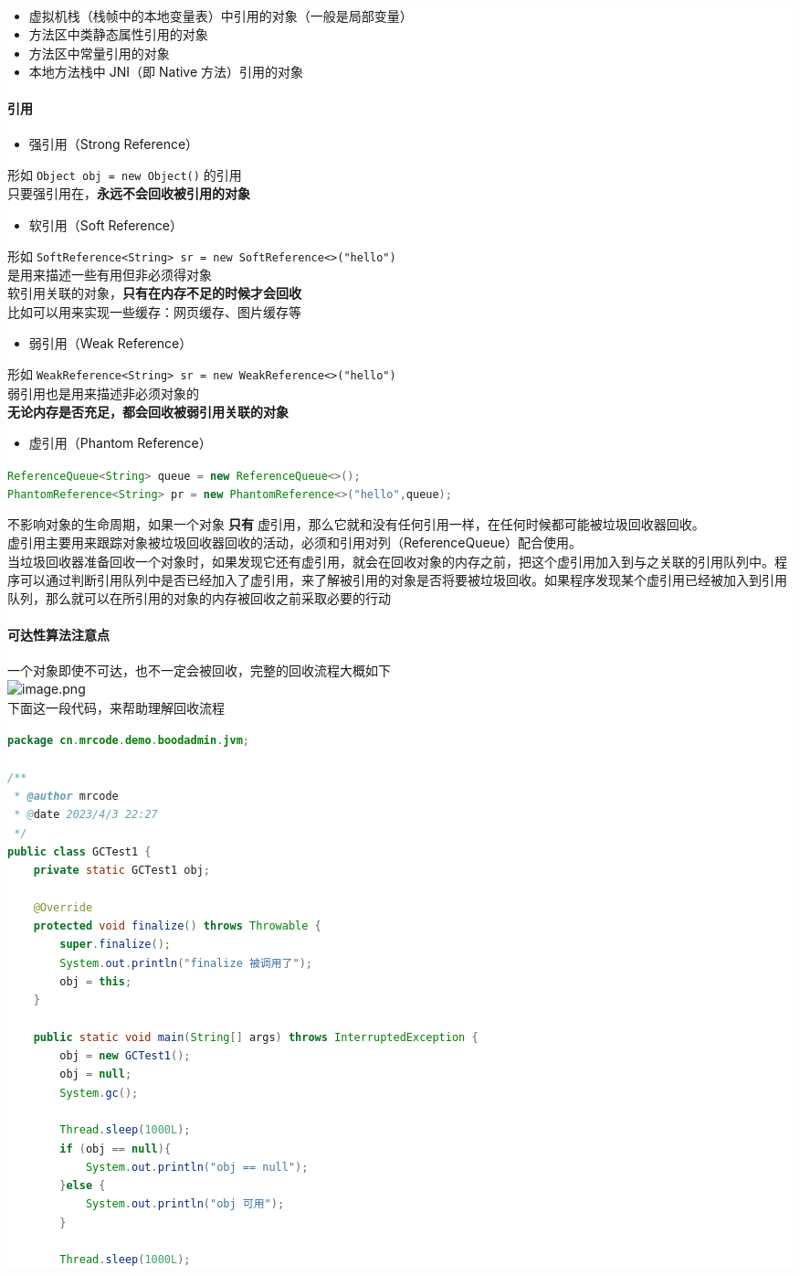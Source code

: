 - 虚拟机栈（栈帧中的本地变量表）中引用的对象（一般是局部变量）
- 方法区中类静态属性引用的对象
- 方法区中常量引用的对象
- 本地方法栈中 JNI（即 Native 方法）引用的对象
  <a name="iZ9k6"></a>
#### 引用

- 强引用（Strong Reference）

形如 `Object obj = new Object()` 的引用<br />只要强引用在，**永远不会回收被引用的对象**

- 软引用（Soft Reference）

形如 `SoftReference<String> sr = new SoftReference<>("hello")`<br />是用来描述一些有用但非必须得对象<br />软引用关联的对象，**只有在内存不足的时候才会回收**<br />比如可以用来实现一些缓存：网页缓存、图片缓存等

- 弱引用（Weak Reference）

形如 `WeakReference<String> sr = new WeakReference<>("hello")`<br />弱引用也是用来描述非必须对象的<br />**无论内存是否充足，都会回收被弱引用关联的对象**

- 虚引用（Phantom Reference）
```java
ReferenceQueue<String> queue = new ReferenceQueue<>();
PhantomReference<String> pr = new PhantomReference<>("hello",queue);
```
不影响对象的生命周期，如果一个对象 **只有** 虚引用，那么它就和没有任何引用一样，在任何时候都可能被垃圾回收器回收。<br />虚引用主要用来跟踪对象被垃圾回收器回收的活动，必须和引用对列（ReferenceQueue）配合使用。<br />当垃圾回收器准备回收一个对象时，如果发现它还有虚引用，就会在回收对象的内存之前，把这个虚引用加入到与之关联的引用队列中。程序可以通过判断引用队列中是否已经加入了虚引用，来了解被引用的对象是否将要被垃圾回收。如果程序发现某个虚引用已经被加入到引用队列，那么就可以在所引用的对象的内存被回收之前采取必要的行动

<a name="DtoLZ"></a>
#### 可达性算法注意点
一个对象即使不可达，也不一定会被回收，完整的回收流程大概如下<br />![image.png](https://cdn.nlark.com/yuque/0/2023/png/651749/1680531899313-561fa764-3017-4a48-9d54-0d6639d9f995.png#averageHue=%23fdfcf9&clientId=ue6c6a80a-35ce-4&from=paste&height=388&id=ua90014e8&name=image.png&originHeight=776&originWidth=1746&originalType=binary&ratio=2&rotation=0&showTitle=false&size=350081&status=done&style=none&taskId=u45da2143-bb74-4ccd-8cd8-91ef81b7788&title=&width=873)<br />下面这一段代码，来帮助理解回收流程
```java
package cn.mrcode.demo.boodadmin.jvm;

/**
 * @author mrcode
 * @date 2023/4/3 22:27
 */
public class GCTest1 {
    private static GCTest1 obj;

    @Override
    protected void finalize() throws Throwable {
        super.finalize();
        System.out.println("finalize 被调用了");
        obj = this;
    }

    public static void main(String[] args) throws InterruptedException {
        obj = new GCTest1();
        obj = null;
        System.gc();

        Thread.sleep(1000L);
        if (obj == null){
            System.out.println("obj == null");
        }else {
            System.out.println("obj 可用");
        }

        Thread.sleep(1000L);
```